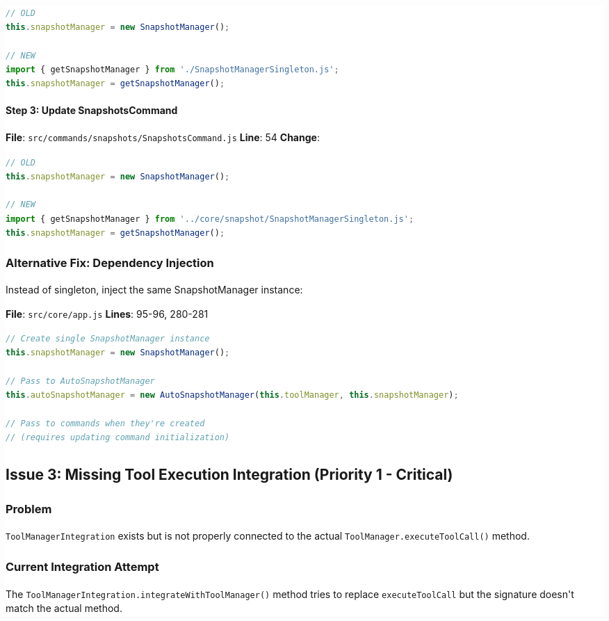 ```javascript
// OLD
this.snapshotManager = new SnapshotManager();

// NEW
import { getSnapshotManager } from './SnapshotManagerSingleton.js';
this.snapshotManager = getSnapshotManager();
```

#### Step 3: Update SnapshotsCommand

**File**: `src/commands/snapshots/SnapshotsCommand.js`
**Line**: 54
**Change**:

```javascript
// OLD
this.snapshotManager = new SnapshotManager();

// NEW
import { getSnapshotManager } from '../core/snapshot/SnapshotManagerSingleton.js';
this.snapshotManager = getSnapshotManager();
```

### Alternative Fix: Dependency Injection

Instead of singleton, inject the same SnapshotManager instance:

**File**: `src/core/app.js`
**Lines**: 95-96, 280-281

```javascript
// Create single SnapshotManager instance
this.snapshotManager = new SnapshotManager();

// Pass to AutoSnapshotManager
this.autoSnapshotManager = new AutoSnapshotManager(this.toolManager, this.snapshotManager);

// Pass to commands when they're created
// (requires updating command initialization)
```

## Issue 3: Missing Tool Execution Integration (Priority 1 - Critical)

### Problem

`ToolManagerIntegration` exists but is not properly connected to the actual `ToolManager.executeToolCall()` method.

### Current Integration Attempt

The `ToolManagerIntegration.integrateWithToolManager()` method tries to replace `executeToolCall` but the signature doesn't match the actual method.
